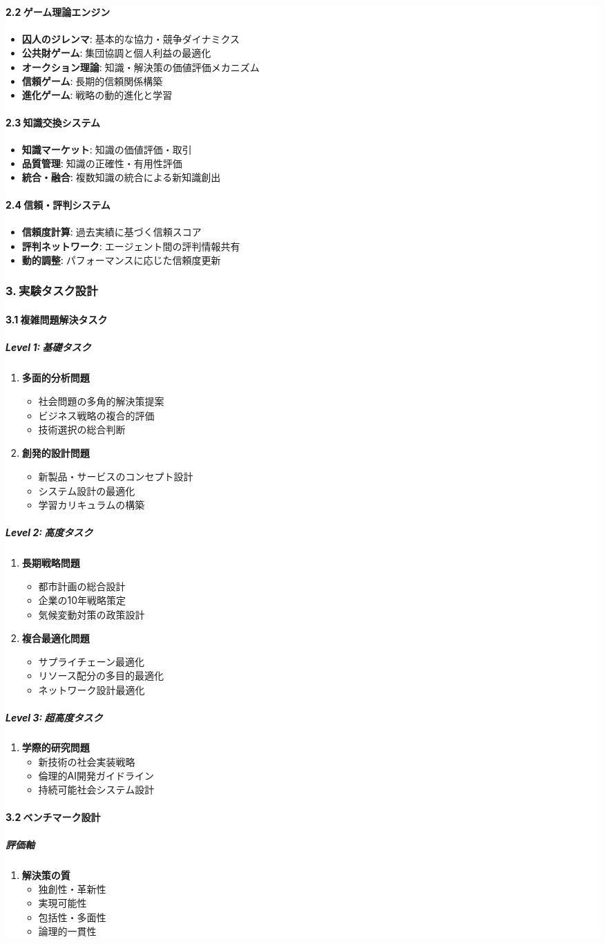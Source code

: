 #### 2.2 ゲーム理論エンジン
- **囚人のジレンマ**: 基本的な協力・競争ダイナミクス
- **公共財ゲーム**: 集団協調と個人利益の最適化
- **オークション理論**: 知識・解決策の価値評価メカニズム
- **信頼ゲーム**: 長期的信頼関係構築
- **進化ゲーム**: 戦略の動的進化と学習

#### 2.3 知識交換システム
- **知識マーケット**: 知識の価値評価・取引
- **品質管理**: 知識の正確性・有用性評価
- **統合・融合**: 複数知識の統合による新知識創出

#### 2.4 信頼・評判システム
- **信頼度計算**: 過去実績に基づく信頼スコア
- **評判ネットワーク**: エージェント間の評判情報共有
- **動的調整**: パフォーマンスに応じた信頼度更新

### 3. 実験タスク設計

#### 3.1 複雑問題解決タスク

##### Level 1: 基礎タスク
1. **多面的分析問題**
   - 社会問題の多角的解決策提案
   - ビジネス戦略の複合的評価
   - 技術選択の総合判断

2. **創発的設計問題**
   - 新製品・サービスのコンセプト設計
   - システム設計の最適化
   - 学習カリキュラムの構築

##### Level 2: 高度タスク
1. **長期戦略問題**
   - 都市計画の総合設計
   - 企業の10年戦略策定
   - 気候変動対策の政策設計

2. **複合最適化問題**
   - サプライチェーン最適化
   - リソース配分の多目的最適化
   - ネットワーク設計最適化

##### Level 3: 超高度タスク
1. **学際的研究問題**
   - 新技術の社会実装戦略
   - 倫理的AI開発ガイドライン
   - 持続可能社会システム設計

#### 3.2 ベンチマーク設計

##### 評価軸
1. **解決策の質**
   - 独創性・革新性
   - 実現可能性
   - 包括性・多面性
   - 論理的一貫性
